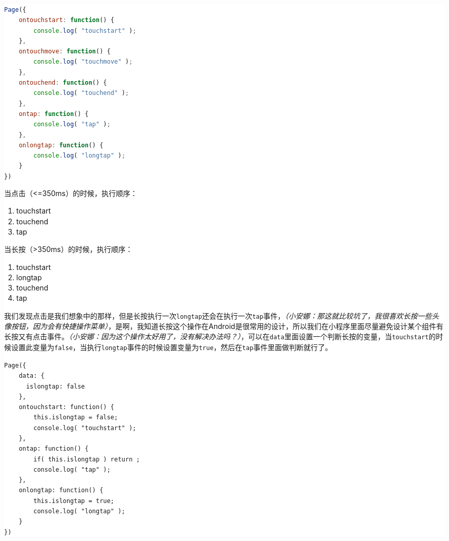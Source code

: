 ```javascript
Page({
    ontouchstart: function() {
        console.log( "touchstart" );
    },
    ontouchmove: function() {
        console.log( "touchmove" );
    },
    ontouchend: function() {
        console.log( "touchend" );
    },
    ontap: function() {
        console.log( "tap" );
    },
    onlongtap: function() {
        console.log( "longtap" );
    }
})
```

当点击（\<=350ms）的时候，执行顺序：

1. touchstart
2. touchend
3. tap

当长按（\>350ms）的时候，执行顺序：

1. touchstart
2. longtap
3. touchend
4. tap

我们发现点击是我们想象中的那样，但是长按执行一次`longtap`还会在执行一次`tap`事件，*（小安娜：那这就比较坑了，我很喜欢长按一些头像按钮，因为会有快捷操作菜单）*，是啊，我知道长按这个操作在Android是很常用的设计，所以我们在小程序里面尽量避免设计某个组件有长按又有点击事件。*（小安娜：因为这个操作太好用了，没有解决办法吗？）*，可以在`data`里面设置一个判断长按的变量，当`touchstart`的时候设置此变量为`false`，当执行`longtap`事件的时候设置变量为`true`，然后在`tap`事件里面做判断就行了。

```html
Page({
    data: {
      islongtap: false  
    },
    ontouchstart: function() {
        this.islongtap = false;
        console.log( "touchstart" );
    },
    ontap: function() {
        if( this.islongtap ) return ;
        console.log( "tap" );
    },
    onlongtap: function() {
        this.islongtap = true;
        console.log( "longtap" );
    }
})
```
